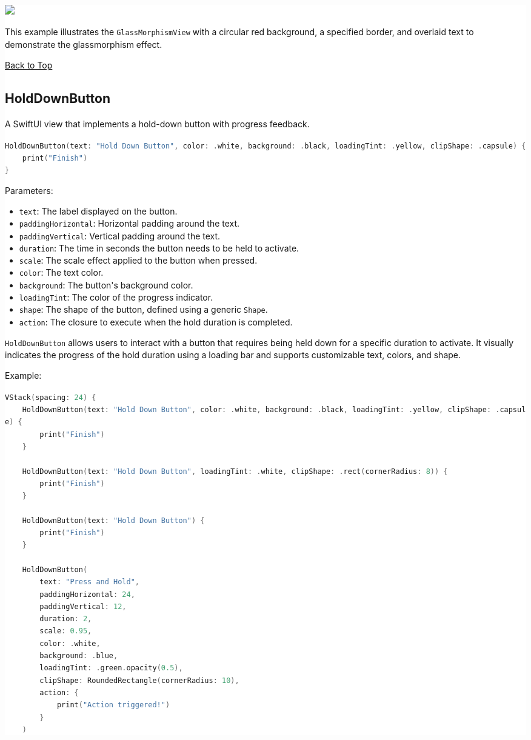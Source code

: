 <img src="https://github.com/user-attachments/assets/abbb1edd-f559-451f-9a47-0847d506e942" width="220">

This example illustrates the `GlassMorphismView` with a circular red background, a specified border, and overlaid text to demonstrate the glassmorphism effect.

[Back to Top](#components)

## HoldDownButton

A SwiftUI view that implements a hold-down button with progress feedback.

```swift
HoldDownButton(text: "Hold Down Button", color: .white, background: .black, loadingTint: .yellow, clipShape: .capsule) {
    print("Finish")
}
```

Parameters:
- `text`: The label displayed on the button.
- `paddingHorizontal`: Horizontal padding around the text.
- `paddingVertical`: Vertical padding around the text.
- `duration`: The time in seconds the button needs to be held to activate.
- `scale`: The scale effect applied to the button when pressed.
- `color`: The text color.
- `background`: The button's background color.
- `loadingTint`: The color of the progress indicator.
- `shape`: The shape of the button, defined using a generic `Shape`.
- `action`: The closure to execute when the hold duration is completed.

`HoldDownButton` allows users to interact with a button that requires being held down for a specific duration to activate. It visually indicates the progress of the hold duration using a loading bar and supports customizable text, colors, and shape.

Example:

```swift
VStack(spacing: 24) {
    HoldDownButton(text: "Hold Down Button", color: .white, background: .black, loadingTint: .yellow, clipShape: .capsule) {
        print("Finish")
    }
    
    HoldDownButton(text: "Hold Down Button", loadingTint: .white, clipShape: .rect(cornerRadius: 8)) {
        print("Finish")
    }
    
    HoldDownButton(text: "Hold Down Button") {
        print("Finish")
    }
    
    HoldDownButton(
        text: "Press and Hold",
        paddingHorizontal: 24,
        paddingVertical: 12,
        duration: 2,
        scale: 0.95,
        color: .white,
        background: .blue,
        loadingTint: .green.opacity(0.5),
        clipShape: RoundedRectangle(cornerRadius: 10),
        action: {
            print("Action triggered!")
        }
    )
```